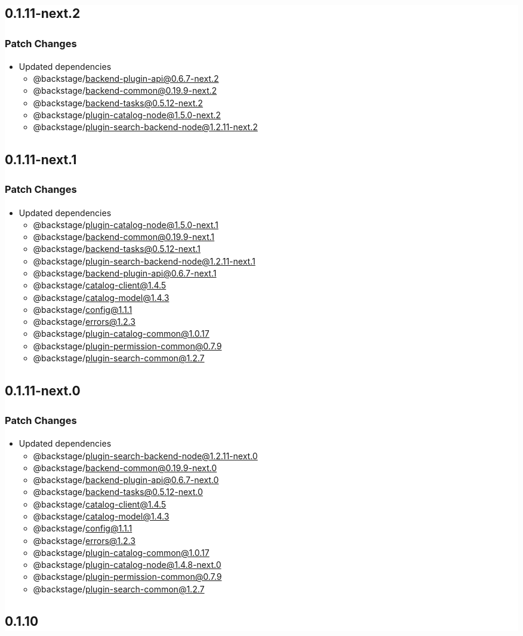 ## 0.1.11-next.2

### Patch Changes

- Updated dependencies
  - @backstage/backend-plugin-api@0.6.7-next.2
  - @backstage/backend-common@0.19.9-next.2
  - @backstage/backend-tasks@0.5.12-next.2
  - @backstage/plugin-catalog-node@1.5.0-next.2
  - @backstage/plugin-search-backend-node@1.2.11-next.2

## 0.1.11-next.1

### Patch Changes

- Updated dependencies
  - @backstage/plugin-catalog-node@1.5.0-next.1
  - @backstage/backend-common@0.19.9-next.1
  - @backstage/backend-tasks@0.5.12-next.1
  - @backstage/plugin-search-backend-node@1.2.11-next.1
  - @backstage/backend-plugin-api@0.6.7-next.1
  - @backstage/catalog-client@1.4.5
  - @backstage/catalog-model@1.4.3
  - @backstage/config@1.1.1
  - @backstage/errors@1.2.3
  - @backstage/plugin-catalog-common@1.0.17
  - @backstage/plugin-permission-common@0.7.9
  - @backstage/plugin-search-common@1.2.7

## 0.1.11-next.0

### Patch Changes

- Updated dependencies
  - @backstage/plugin-search-backend-node@1.2.11-next.0
  - @backstage/backend-common@0.19.9-next.0
  - @backstage/backend-plugin-api@0.6.7-next.0
  - @backstage/backend-tasks@0.5.12-next.0
  - @backstage/catalog-client@1.4.5
  - @backstage/catalog-model@1.4.3
  - @backstage/config@1.1.1
  - @backstage/errors@1.2.3
  - @backstage/plugin-catalog-common@1.0.17
  - @backstage/plugin-catalog-node@1.4.8-next.0
  - @backstage/plugin-permission-common@0.7.9
  - @backstage/plugin-search-common@1.2.7

## 0.1.10
